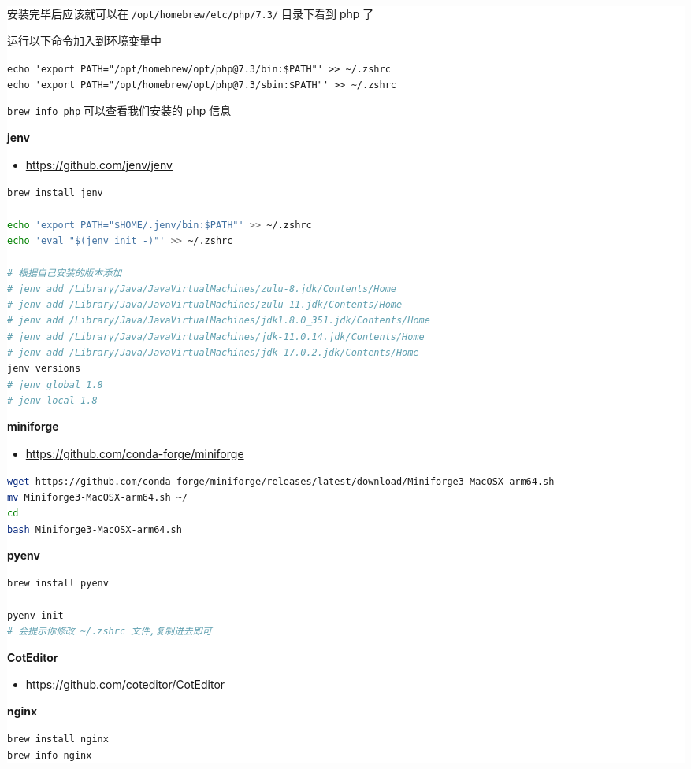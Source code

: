 安装完毕后应该就可以在 `/opt/homebrew/etc/php/7.3/` 目录下看到 php 了

运行以下命令加入到环境变量中
```
echo 'export PATH="/opt/homebrew/opt/php@7.3/bin:$PATH"' >> ~/.zshrc
echo 'export PATH="/opt/homebrew/opt/php@7.3/sbin:$PATH"' >> ~/.zshrc
```

`brew info php` 可以查看我们安装的 php 信息

**jenv**

- https://github.com/jenv/jenv

```bash
brew install jenv

echo 'export PATH="$HOME/.jenv/bin:$PATH"' >> ~/.zshrc
echo 'eval "$(jenv init -)"' >> ~/.zshrc

# 根据自己安装的版本添加
# jenv add /Library/Java/JavaVirtualMachines/zulu-8.jdk/Contents/Home
# jenv add /Library/Java/JavaVirtualMachines/zulu-11.jdk/Contents/Home
# jenv add /Library/Java/JavaVirtualMachines/jdk1.8.0_351.jdk/Contents/Home
# jenv add /Library/Java/JavaVirtualMachines/jdk-11.0.14.jdk/Contents/Home
# jenv add /Library/Java/JavaVirtualMachines/jdk-17.0.2.jdk/Contents/Home
jenv versions
# jenv global 1.8
# jenv local 1.8
```

**miniforge**

- https://github.com/conda-forge/miniforge

```bash
wget https://github.com/conda-forge/miniforge/releases/latest/download/Miniforge3-MacOSX-arm64.sh
mv Miniforge3-MacOSX-arm64.sh ~/
cd
bash Miniforge3-MacOSX-arm64.sh
```

**pyenv**

```bash
brew install pyenv

pyenv init
# 会提示你修改 ~/.zshrc 文件,复制进去即可
```

**CotEditor**

- https://github.com/coteditor/CotEditor

**nginx**

```
brew install nginx
brew info nginx
```
